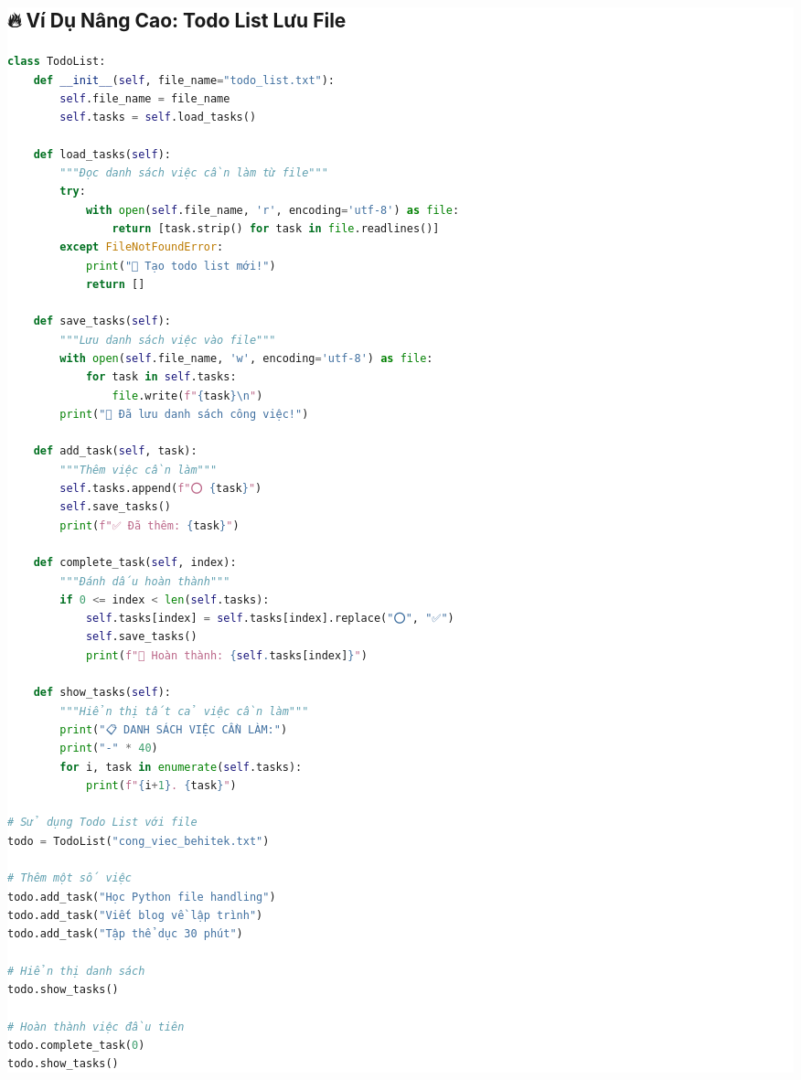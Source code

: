 ## 🔥 Ví Dụ Nâng Cao: Todo List Lưu File

```python
class TodoList:
    def __init__(self, file_name="todo_list.txt"):
        self.file_name = file_name
        self.tasks = self.load_tasks()
    
    def load_tasks(self):
        """Đọc danh sách việc cần làm từ file"""
        try:
            with open(self.file_name, 'r', encoding='utf-8') as file:
                return [task.strip() for task in file.readlines()]
        except FileNotFoundError:
            print("📝 Tạo todo list mới!")
            return []
    
    def save_tasks(self):
        """Lưu danh sách việc vào file"""
        with open(self.file_name, 'w', encoding='utf-8') as file:
            for task in self.tasks:
                file.write(f"{task}\n")
        print("💾 Đã lưu danh sách công việc!")
    
    def add_task(self, task):
        """Thêm việc cần làm"""
        self.tasks.append(f"⭕ {task}")
        self.save_tasks()
        print(f"✅ Đã thêm: {task}")
    
    def complete_task(self, index):
        """Đánh dấu hoàn thành"""
        if 0 <= index < len(self.tasks):
            self.tasks[index] = self.tasks[index].replace("⭕", "✅")
            self.save_tasks()
            print(f"🎉 Hoàn thành: {self.tasks[index]}")
    
    def show_tasks(self):
        """Hiển thị tất cả việc cần làm"""
        print("📋 DANH SÁCH VIỆC CẦN LÀM:")
        print("-" * 40)
        for i, task in enumerate(self.tasks):
            print(f"{i+1}. {task}")

# Sử dụng Todo List với file
todo = TodoList("cong_viec_behitek.txt")

# Thêm một số việc
todo.add_task("Học Python file handling")
todo.add_task("Viết blog về lập trình")
todo.add_task("Tập thể dục 30 phút")

# Hiển thị danh sách
todo.show_tasks()

# Hoàn thành việc đầu tiên
todo.complete_task(0)
todo.show_tasks()
```
